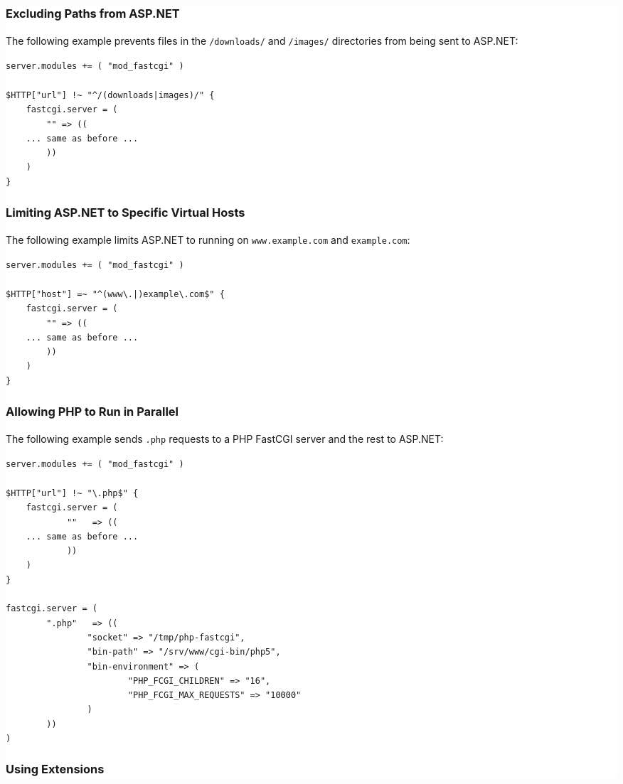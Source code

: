 ### Excluding Paths from ASP.NET

The following example prevents files in the `/downloads/` and `/images/` directories from being sent to ASP.NET:

    server.modules += ( "mod_fastcgi" )

    $HTTP["url"] !~ "^/(downloads|images)/" {
        fastcgi.server = (
            "" => ((
        ... same as before ...
            ))
        )
    }

### Limiting ASP.NET to Specific Virtual Hosts

The following example limits ASP.NET to running on `www.example.com` and `example.com`:

    server.modules += ( "mod_fastcgi" )

    $HTTP["host"] =~ "^(www\.|)example\.com$" {
        fastcgi.server = (
            "" => ((
        ... same as before ...
            ))
        )
    }

### Allowing PHP to Run in Parallel

The following example sends `.php` requests to a PHP FastCGI server and the rest to ASP.NET:

    server.modules += ( "mod_fastcgi" )

    $HTTP["url"] !~ "\.php$" {
        fastcgi.server = (
                ""   => ((
        ... same as before ...
                ))
        )
    }

    fastcgi.server = (
            ".php"   => ((
                    "socket" => "/tmp/php-fastcgi",
                    "bin-path" => "/srv/www/cgi-bin/php5",
                    "bin-environment" => (
                            "PHP_FCGI_CHILDREN" => "16",
                            "PHP_FCGI_MAX_REQUESTS" => "10000"
                    )
            ))
    )

### Using Extensions
